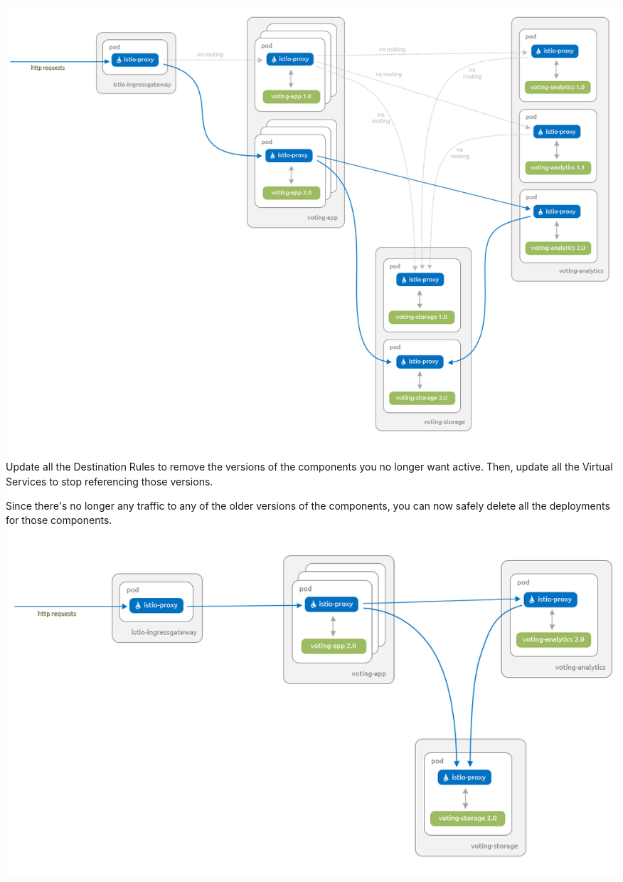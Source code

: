 ![Diagram that shows that users see version 2.0 of the application, regardless of whether the feature flag is set or not.](./Images/scenario-routing-components-04.png)

Update all the Destination Rules to remove the versions of the components you no longer want active. Then, update all the Virtual Services to stop referencing those versions.

Since there's no longer any traffic to any of the older versions of the components, you can now safely delete all the deployments for those components.

![The AKS Voting app components and routing.](./Images/scenario-routing-components-05.png)
